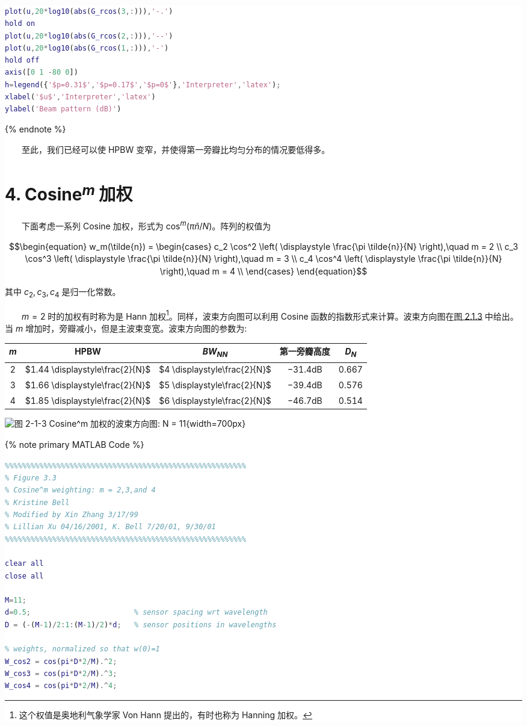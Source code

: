 ``` matlab fig3_02.m
plot(u,20*log10(abs(G_rcos(3,:))),'-.')
hold on
plot(u,20*log10(abs(G_rcos(2,:))),'--')
plot(u,20*log10(abs(G_rcos(1,:))),'-')
hold off
axis([0 1 -80 0])
h=legend({'$p=0.31$','$p=0.17$','$p=0$'},'Interpreter','latex');
xlabel('$u$','Interpreter','latex')
ylabel('Beam pattern (dB)')
```

{% endnote %}

&emsp;&emsp;至此，我们已经可以使 HPBW 变窄，并使得第一旁瓣比均匀分布的情况要低得多。

# 4. Cosine$^m$ 加权

&emsp;&emsp;下面考虑一系列 Cosine 加权，形式为 $\cos^m(\pi \tilde{n} / N)$。阵列的权值为

$$\begin{equation}
  w_m(\tilde{n}) = \begin{cases}
    c_2 \cos^2 \left( \displaystyle \frac{\pi \tilde{n}}{N} \right),\quad m = 2 \\
    c_3 \cos^3 \left( \displaystyle \frac{\pi \tilde{n}}{N} \right),\quad m = 3 \\
    c_4 \cos^4 \left( \displaystyle \frac{\pi \tilde{n}}{N} \right),\quad m = 4 \\
  \end{cases}
\end{equation}$$

其中 $c_2, c_3, c_4$ 是归一化常数。

&emsp;&emsp;$m=2$ 时的加权有时称为是 Hann 加权[^2]。同样，波束方向图可以利用 Cosine 函数的指数形式来计算。波束方向图在[图 2.1.3](#fig.2-1-3) 中给出。当 $m$ 增加时，旁瓣减小，但是主波束变宽。波束方向图的参数为:

| $m$ | HPBW | $BW_{NN}$ | 第一旁瓣高度 | $D_N$ |
| :--: | :--: | :--: | :--: | :--: |
| 2 | $1.44 \displaystyle\frac{2}{N}$ | $4 \displaystyle\frac{2}{N}$ | $-31.4 \text{dB}$ | $0.667$ |
| 3 | $1.66 \displaystyle\frac{2}{N}$ | $5 \displaystyle\frac{2}{N}$ | $-39.4 \text{dB}$ | $0.576$ |
| 4 | $1.85 \displaystyle\frac{2}{N}$ | $6 \displaystyle\frac{2}{N}$ | $-46.7 \text{dB}$ | $0.514$ |

<a id="fig.2-1-3"></a>

![图 2-1-3 Cosine$^m$ 加权的波束方向图: $N = 11$](https://josh-blog-1257563604.cos.ap-beijing.myqcloud.com/img/2023-06-19-josh-oap-part-2-1/2023-06-19-josh-oap-part-2-1-030-BeamPatternForCosineMWeighting.svg){width=700px}

{% note primary MATLAB Code %}

``` matlab fig3_03.m
%%%%%%%%%%%%%%%%%%%%%%%%%%%%%%%%%%%%%%%%%%%%%%%%%%%%%%%%
% Figure 3.3
% Cosine^m weighting: m = 2,3,and 4
% Kristine Bell
% Modified by Xin Zhang 3/17/99
% Lillian Xu 04/16/2001, K. Bell 7/20/01, 9/30/01
%%%%%%%%%%%%%%%%%%%%%%%%%%%%%%%%%%%%%%%%%%%%%%%%%%%%%%%%

clear all
close all

M=11;
d=0.5;                        % sensor spacing wrt wavelength
D = (-(M-1)/2:1:(M-1)/2)*d;   % sensor positions in wavelengths

% weights, normalized so that w(0)=1
W_cos2 = cos(pi*D*2/M).^2;
W_cos3 = cos(pi*D*2/M).^3;
W_cos4 = cos(pi*D*2/M).^4;
```

[^1]: 参数 $D_N$ 是阵列的归一化方向性。它是相对于一个均匀加权阵列的方向性进行归一化的。对于标准线阵, $D_N$ 也是归一化的白噪声增益。
[^2]: 这个权值是奥地利气象学家 Von Hann 提出的，有时也称为 Hanning 加权。